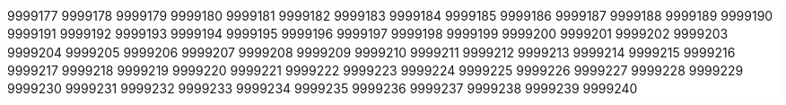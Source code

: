 9999177
9999178
9999179
9999180
9999181
9999182
9999183
9999184
9999185
9999186
9999187
9999188
9999189
9999190
9999191
9999192
9999193
9999194
9999195
9999196
9999197
9999198
9999199
9999200
9999201
9999202
9999203
9999204
9999205
9999206
9999207
9999208
9999209
9999210
9999211
9999212
9999213
9999214
9999215
9999216
9999217
9999218
9999219
9999220
9999221
9999222
9999223
9999224
9999225
9999226
9999227
9999228
9999229
9999230
9999231
9999232
9999233
9999234
9999235
9999236
9999237
9999238
9999239
9999240